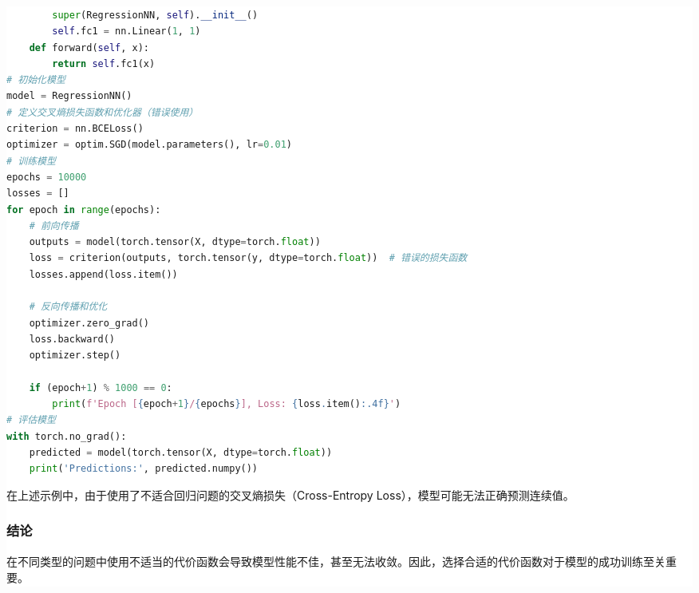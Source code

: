 ```python
        super(RegressionNN, self).__init__()
        self.fc1 = nn.Linear(1, 1)
    def forward(self, x):
        return self.fc1(x)
# 初始化模型
model = RegressionNN()
# 定义交叉熵损失函数和优化器（错误使用）
criterion = nn.BCELoss()
optimizer = optim.SGD(model.parameters(), lr=0.01)
# 训练模型
epochs = 10000
losses = []
for epoch in range(epochs):
    # 前向传播
    outputs = model(torch.tensor(X, dtype=torch.float))
    loss = criterion(outputs, torch.tensor(y, dtype=torch.float))  # 错误的损失函数
    losses.append(loss.item())
    
    # 反向传播和优化
    optimizer.zero_grad()
    loss.backward()
    optimizer.step()
    
    if (epoch+1) % 1000 == 0:
        print(f'Epoch [{epoch+1}/{epochs}], Loss: {loss.item():.4f}')
# 评估模型
with torch.no_grad():
    predicted = model(torch.tensor(X, dtype=torch.float))
    print('Predictions:', predicted.numpy())
```
在上述示例中，由于使用了不适合回归问题的交叉熵损失（Cross-Entropy Loss），模型可能无法正确预测连续值。
### 结论
在不同类型的问题中使用不适当的代价函数会导致模型性能不佳，甚至无法收敛。因此，选择合适的代价函数对于模型的成功训练至关重要。